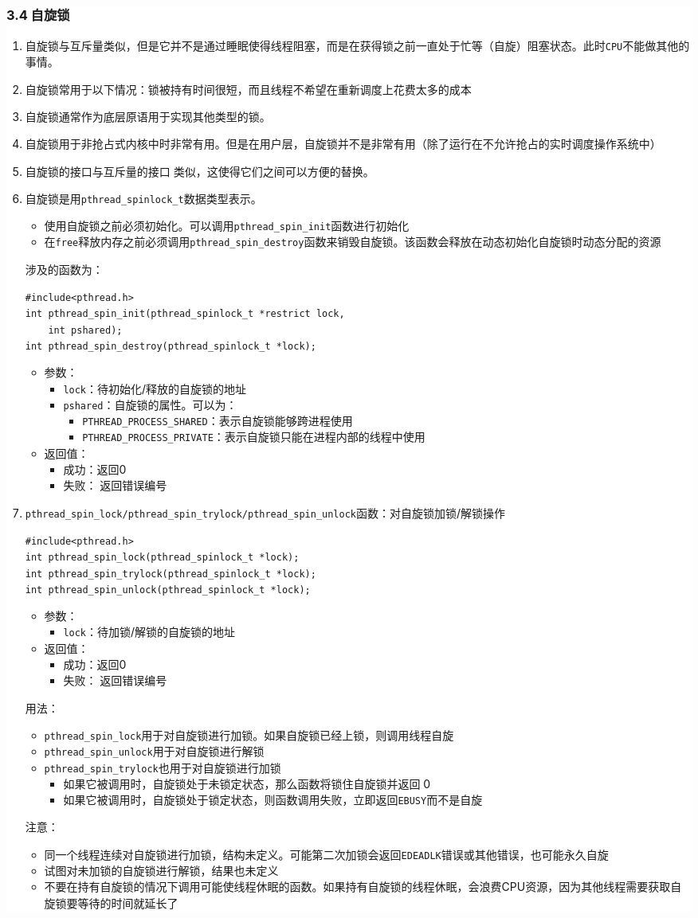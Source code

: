 ### 3.4 自旋锁

1. 自旋锁与互斥量类似，但是它并不是通过睡眠使得线程阻塞，而是在获得锁之前一直处于忙等（自旋）阻塞状态。此时`CPU`不能做其他的事情。

2. 自旋锁常用于以下情况：锁被持有时间很短，而且线程不希望在重新调度上花费太多的成本

3. 自旋锁通常作为底层原语用于实现其他类型的锁。

4. 自旋锁用于非抢占式内核中时非常有用。但是在用户层，自旋锁并不是非常有用（除了运行在不允许抢占的实时调度操作系统中）

5. 自旋锁的接口与互斥量的接口 类似，这使得它们之间可以方便的替换。

6. 自旋锁是用`pthread_spinlock_t`数据类型表示。
	- 使用自旋锁之前必须初始化。可以调用`pthread_spin_init`函数进行初始化
	- 在`free`释放内存之前必须调用`pthread_spin_destroy`函数来销毁自旋锁。该函数会释放在动态初始化自旋锁时动态分配的资源

	涉及的函数为：

	```
	#include<pthread.h>
	int pthread_spin_init(pthread_spinlock_t *restrict lock,
		int pshared);
	int pthread_spin_destroy(pthread_spinlock_t *lock);
	```
	- 参数：
		- `lock`：待初始化/释放的自旋锁的地址
		- `pshared`：自旋锁的属性。可以为：
			- `PTHREAD_PROCESS_SHARED`：表示自旋锁能够跨进程使用
			- `PTHREAD_PROCESS_PRIVATE`：表示自旋锁只能在进程内部的线程中使用
	- 返回值：
		- 成功：返回0
		- 失败： 返回错误编号

7. `pthread_spin_lock/pthread_spin_trylock/pthread_spin_unlock`函数：对自旋锁加锁/解锁操作

	```
	#include<pthread.h>
	int pthread_spin_lock(pthread_spinlock_t *lock);
	int pthread_spin_trylock(pthread_spinlock_t *lock);
	int pthread_spin_unlock(pthread_spinlock_t *lock);
	```
	- 参数：
		- `lock`：待加锁/解锁的自旋锁的地址
	- 返回值：
		- 成功：返回0
		- 失败： 返回错误编号

	用法：
	- `pthread_spin_lock`用于对自旋锁进行加锁。如果自旋锁已经上锁，则调用线程自旋
	- `pthread_spin_unlock`用于对自旋锁进行解锁
	- `pthread_spin_trylock`也用于对自旋锁进行加锁
		- 如果它被调用时，自旋锁处于未锁定状态，那么函数将锁住自旋锁并返回 0
		- 如果它被调用时，自旋锁处于锁定状态，则函数调用失败，立即返回`EBUSY`而不是自旋

	注意：
	- 同一个线程连续对自旋锁进行加锁，结构未定义。可能第二次加锁会返回`EDEADLK`错误或其他错误，也可能永久自旋
	- 试图对未加锁的自旋锁进行解锁，结果也未定义
	- 不要在持有自旋锁的情况下调用可能使线程休眠的函数。如果持有自旋锁的线程休眠，会浪费CPU资源，因为其他线程需要获取自旋锁要等待的时间就延长了
